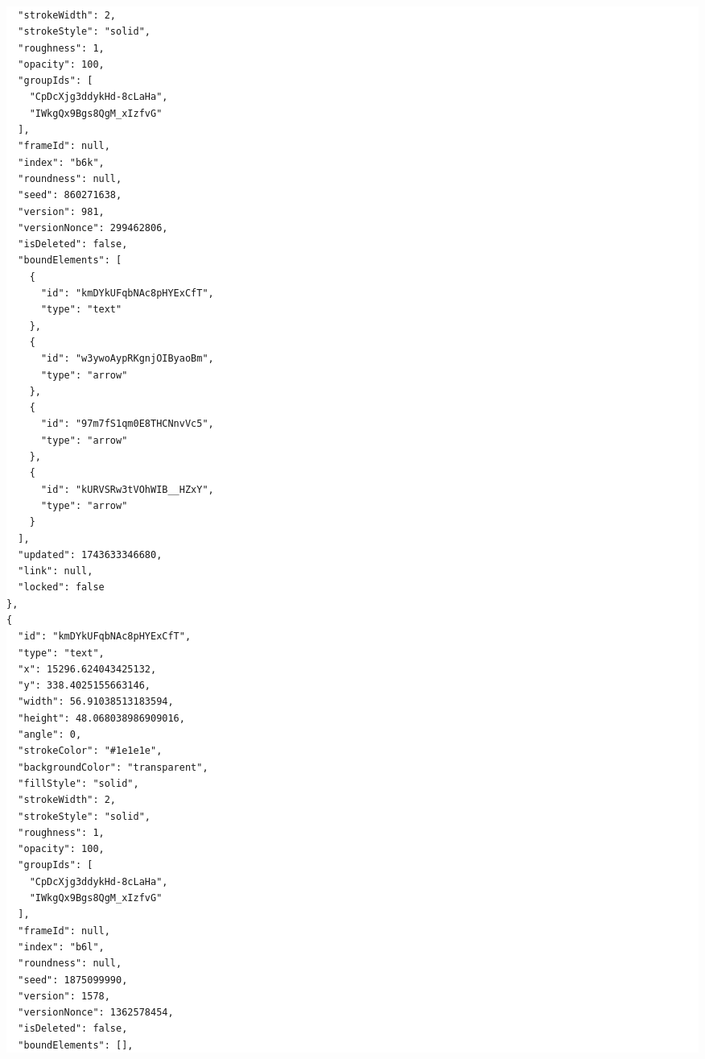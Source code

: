       "strokeWidth": 2,
      "strokeStyle": "solid",
      "roughness": 1,
      "opacity": 100,
      "groupIds": [
        "CpDcXjg3ddykHd-8cLaHa",
        "IWkgQx9Bgs8QgM_xIzfvG"
      ],
      "frameId": null,
      "index": "b6k",
      "roundness": null,
      "seed": 860271638,
      "version": 981,
      "versionNonce": 299462806,
      "isDeleted": false,
      "boundElements": [
        {
          "id": "kmDYkUFqbNAc8pHYExCfT",
          "type": "text"
        },
        {
          "id": "w3ywoAypRKgnjOIByaoBm",
          "type": "arrow"
        },
        {
          "id": "97m7fS1qm0E8THCNnvVc5",
          "type": "arrow"
        },
        {
          "id": "kURVSRw3tVOhWIB__HZxY",
          "type": "arrow"
        }
      ],
      "updated": 1743633346680,
      "link": null,
      "locked": false
    },
    {
      "id": "kmDYkUFqbNAc8pHYExCfT",
      "type": "text",
      "x": 15296.624043425132,
      "y": 338.4025155663146,
      "width": 56.91038513183594,
      "height": 48.068038986909016,
      "angle": 0,
      "strokeColor": "#1e1e1e",
      "backgroundColor": "transparent",
      "fillStyle": "solid",
      "strokeWidth": 2,
      "strokeStyle": "solid",
      "roughness": 1,
      "opacity": 100,
      "groupIds": [
        "CpDcXjg3ddykHd-8cLaHa",
        "IWkgQx9Bgs8QgM_xIzfvG"
      ],
      "frameId": null,
      "index": "b6l",
      "roundness": null,
      "seed": 1875099990,
      "version": 1578,
      "versionNonce": 1362578454,
      "isDeleted": false,
      "boundElements": [],